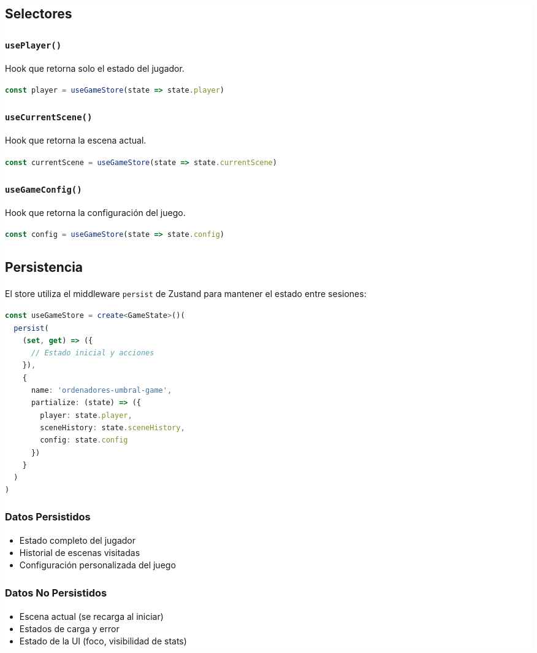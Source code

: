 ## Selectores

### `usePlayer()`
Hook que retorna solo el estado del jugador.

```typescript
const player = useGameStore(state => state.player)
```

### `useCurrentScene()`
Hook que retorna la escena actual.

```typescript
const currentScene = useGameStore(state => state.currentScene)
```

### `useGameConfig()`
Hook que retorna la configuración del juego.

```typescript
const config = useGameStore(state => state.config)
```

## Persistencia

El store utiliza el middleware `persist` de Zustand para mantener el estado entre sesiones:

```typescript
const useGameStore = create<GameState>()(
  persist(
    (set, get) => ({
      // Estado inicial y acciones
    }),
    {
      name: 'ordenadores-umbral-game',
      partialize: (state) => ({
        player: state.player,
        sceneHistory: state.sceneHistory,
        config: state.config
      })
    }
  )
)
```

### Datos Persistidos
- Estado completo del jugador
- Historial de escenas visitadas
- Configuración personalizada del juego

### Datos No Persistidos
- Escena actual (se recarga al iniciar)
- Estados de carga y error
- Estado de la UI (foco, visibilidad de stats)
